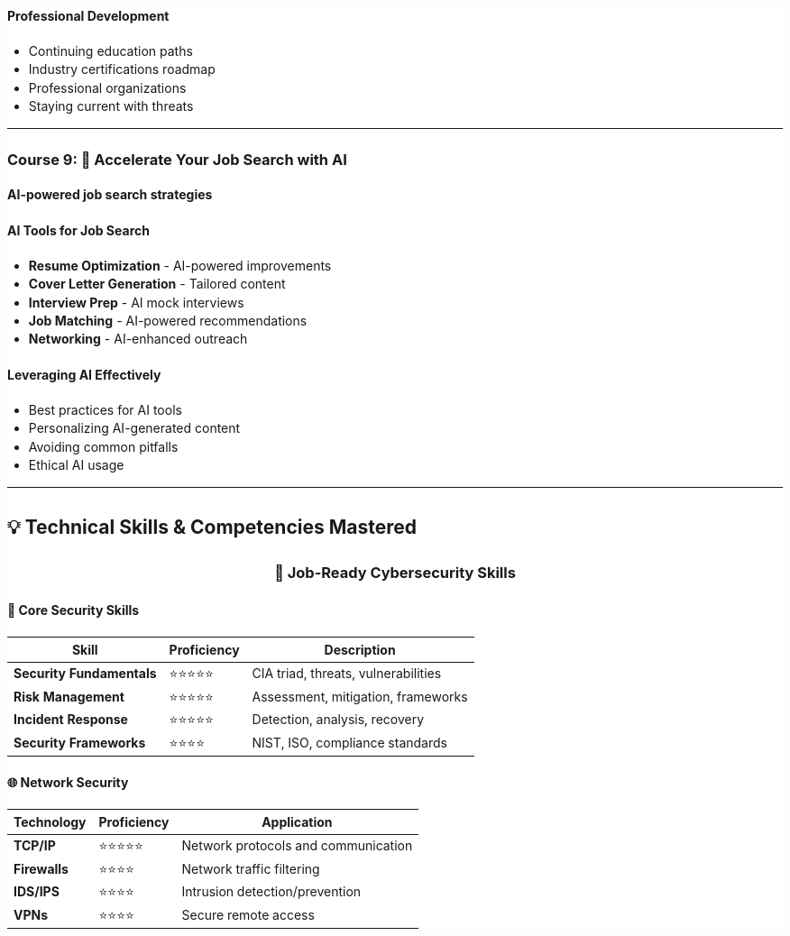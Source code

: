 #### Professional Development
- Continuing education paths
- Industry certifications roadmap
- Professional organizations
- Staying current with threats

---

### Course 9: 🤖 Accelerate Your Job Search with AI
**AI-powered job search strategies**

#### AI Tools for Job Search
- **Resume Optimization** - AI-powered improvements
- **Cover Letter Generation** - Tailored content
- **Interview Prep** - AI mock interviews
- **Job Matching** - AI-powered recommendations
- **Networking** - AI-enhanced outreach

#### Leveraging AI Effectively
- Best practices for AI tools
- Personalizing AI-generated content
- Avoiding common pitfalls
- Ethical AI usage

---

## 💡 Technical Skills & Competencies Mastered

<div align="center">

### 🎯 Job-Ready Cybersecurity Skills

</div>

#### 🔐 Core Security Skills
| Skill | Proficiency | Description |
|-------|-------------|-------------|
| **Security Fundamentals** | ⭐⭐⭐⭐⭐ | CIA triad, threats, vulnerabilities |
| **Risk Management** | ⭐⭐⭐⭐⭐ | Assessment, mitigation, frameworks |
| **Incident Response** | ⭐⭐⭐⭐⭐ | Detection, analysis, recovery |
| **Security Frameworks** | ⭐⭐⭐⭐ | NIST, ISO, compliance standards |

#### 🌐 Network Security
| Technology | Proficiency | Application |
|------------|-------------|-------------|
| **TCP/IP** | ⭐⭐⭐⭐⭐ | Network protocols and communication |
| **Firewalls** | ⭐⭐⭐⭐ | Network traffic filtering |
| **IDS/IPS** | ⭐⭐⭐⭐ | Intrusion detection/prevention |
| **VPNs** | ⭐⭐⭐⭐ | Secure remote access |
